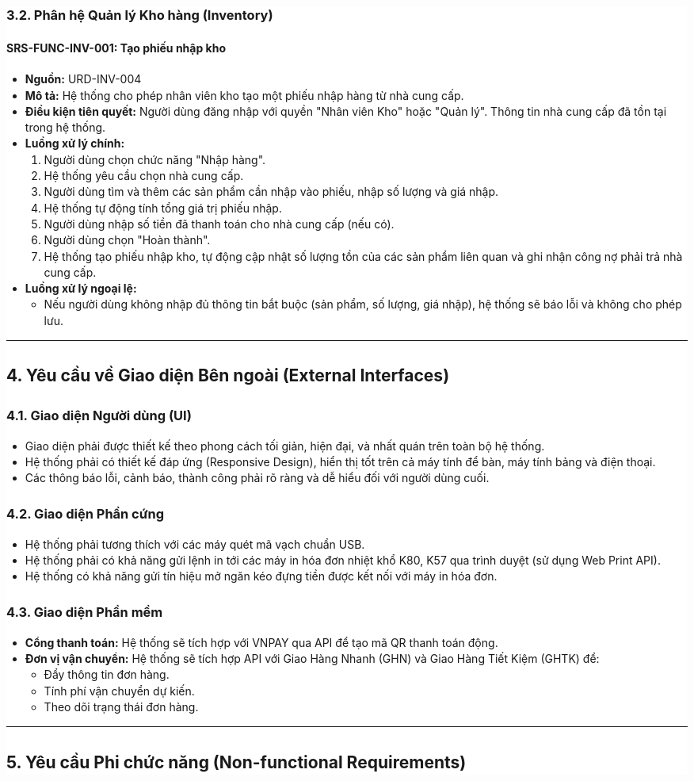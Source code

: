 ### **3.2. Phân hệ Quản lý Kho hàng (Inventory)**

#### **SRS-FUNC-INV-001: Tạo phiếu nhập kho**
* **Nguồn:** URD-INV-004
* **Mô tả:** Hệ thống cho phép nhân viên kho tạo một phiếu nhập hàng từ nhà cung cấp.
* **Điều kiện tiên quyết:** Người dùng đăng nhập với quyền "Nhân viên Kho" hoặc "Quản lý". Thông tin nhà cung cấp đã tồn tại trong hệ thống.
* **Luồng xử lý chính:**
    1.  Người dùng chọn chức năng "Nhập hàng".
    2.  Hệ thống yêu cầu chọn nhà cung cấp.
    3.  Người dùng tìm và thêm các sản phẩm cần nhập vào phiếu, nhập số lượng và giá nhập.
    4.  Hệ thống tự động tính tổng giá trị phiếu nhập.
    5.  Người dùng nhập số tiền đã thanh toán cho nhà cung cấp (nếu có).
    6.  Người dùng chọn "Hoàn thành".
    7.  Hệ thống tạo phiếu nhập kho, tự động cập nhật số lượng tồn của các sản phẩm liên quan và ghi nhận công nợ phải trả nhà cung cấp.
* **Luồng xử lý ngoại lệ:**
    * Nếu người dùng không nhập đủ thông tin bắt buộc (sản phẩm, số lượng, giá nhập), hệ thống sẽ báo lỗi và không cho phép lưu.

---

## **4. Yêu cầu về Giao diện Bên ngoài (External Interfaces)**

### **4.1. Giao diện Người dùng (UI)**
* Giao diện phải được thiết kế theo phong cách tối giản, hiện đại, và nhất quán trên toàn bộ hệ thống.
* Hệ thống phải có thiết kế đáp ứng (Responsive Design), hiển thị tốt trên cả máy tính để bàn, máy tính bảng và điện thoại.
* Các thông báo lỗi, cảnh báo, thành công phải rõ ràng và dễ hiểu đối với người dùng cuối.

### **4.2. Giao diện Phần cứng**
* Hệ thống phải tương thích với các máy quét mã vạch chuẩn USB.
* Hệ thống phải có khả năng gửi lệnh in tới các máy in hóa đơn nhiệt khổ K80, K57 qua trình duyệt (sử dụng Web Print API).
* Hệ thống có khả năng gửi tín hiệu mở ngăn kéo đựng tiền được kết nối với máy in hóa đơn.

### **4.3. Giao diện Phần mềm**
* **Cổng thanh toán:** Hệ thống sẽ tích hợp với VNPAY qua API để tạo mã QR thanh toán động.
* **Đơn vị vận chuyển:** Hệ thống sẽ tích hợp API với Giao Hàng Nhanh (GHN) và Giao Hàng Tiết Kiệm (GHTK) để:
    * Đẩy thông tin đơn hàng.
    * Tính phí vận chuyển dự kiến.
    * Theo dõi trạng thái đơn hàng.

---

## **5. Yêu cầu Phi chức năng (Non-functional Requirements)**
